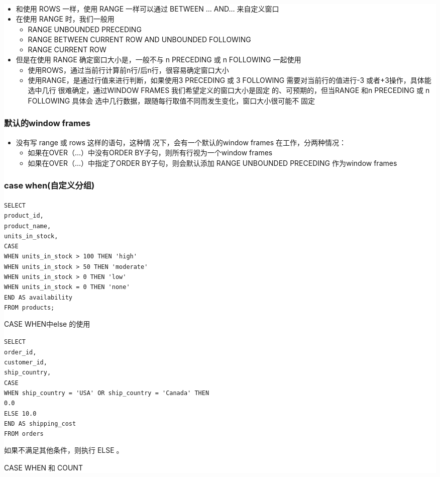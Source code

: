 * 和使用 ROWS 一样，使用 RANGE 一样可以通过 BETWEEN ... AND... 来自定义窗口
* 在使用 RANGE 时，我们一般用
  * RANGE UNBOUNDED PRECEDING
  * RANGE BETWEEN CURRENT ROW AND UNBOUNDED FOLLOWING
  * RANGE CURRENT ROW
* 但是在使用 RANGE 确定窗口大小是，一般不与 n PRECEDING 或 n FOLLOWING 一起使用
  * 使用ROWS，通过当前行计算前n行/后n行，很容易确定窗口大小
  * 使用RANGE，是通过行值来进行判断，如果使用3 PRECEDING 或 3 FOLLOWING 需要对当前行的值进行-3 或者+3操作，具体能选中几行 很难确定，通过WINDOW FRAMES 我们希望定义的窗口大小是固定 的、可预期的，但当RANGE 和n PRECEDING 或 n FOLLOWING 具体会 选中几行数据，跟随每行取值不同而发生变化，窗口大小很可能不 固定

### 默认的window frames

* 没有写 range 或 rows 这样的语句，这种情 况下，会有一个默认的window frames 在工作，分两种情况：
  * 如果在OVER（...）中没有ORDER BY子句，则所有行视为一个window frames
  * 如果在OVER（...）中指定了ORDER BY子句，则会默认添加 RANGE UNBOUNDED PRECEDING 作为window frames



### case  when(自定义分组)

```mysql
SELECT
product_id,
product_name,
units_in_stock,
CASE
WHEN units_in_stock > 100 THEN 'high'
WHEN units_in_stock > 50 THEN 'moderate'
WHEN units_in_stock > 0 THEN 'low'
WHEN units_in_stock = 0 THEN 'none'
END AS availability
FROM products;
```



CASE WHEN中else    的使用

```mysql
SELECT
order_id,
customer_id,
ship_country,
CASE
WHEN ship_country = 'USA' OR ship_country = 'Canada' THEN
0.0
ELSE 10.0
END AS shipping_cost
FROM orders
```

如果不满足其他条件，则执行 ELSE 。



CASE WHEN 和 COUNT
